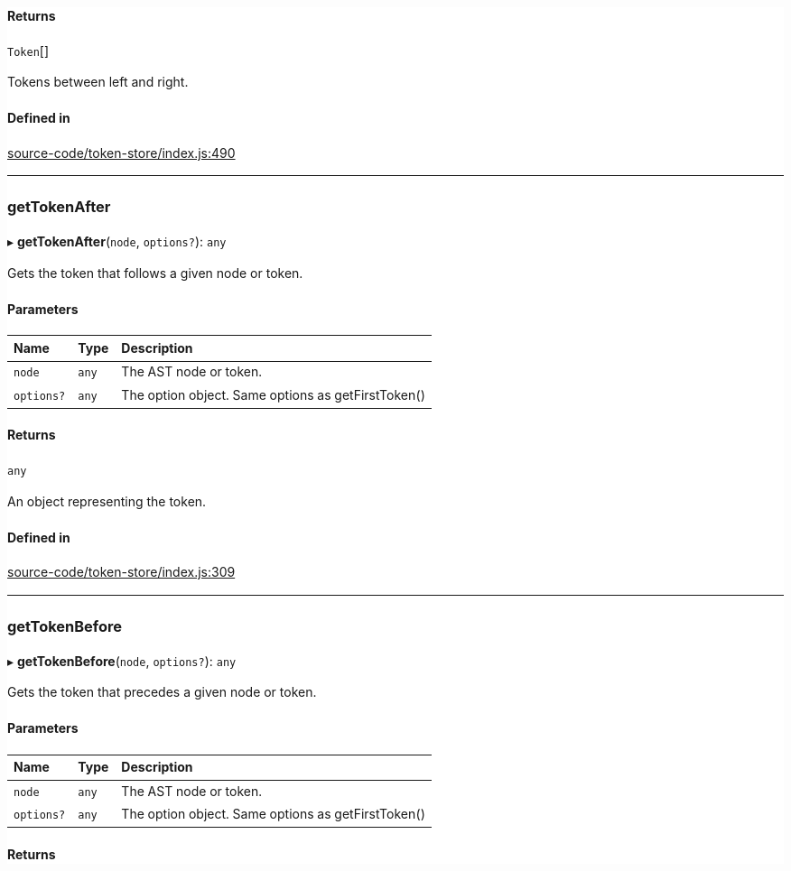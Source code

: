#### Returns

`Token`[]

Tokens between left and right.

#### Defined in

[source-code/token-store/index.js:490](https://github.com/bpmutter/eslint/blob/fd0ad7338/lib/source-code/token-store/index.js#L490)

___

### getTokenAfter

▸ **getTokenAfter**(`node`, `options?`): `any`

Gets the token that follows a given node or token.

#### Parameters

| Name | Type | Description |
| :------ | :------ | :------ |
| `node` | `any` | The AST node or token. |
| `options?` | `any` | The option object. Same options as getFirstToken() |

#### Returns

`any`

An object representing the token.

#### Defined in

[source-code/token-store/index.js:309](https://github.com/bpmutter/eslint/blob/fd0ad7338/lib/source-code/token-store/index.js#L309)

___

### getTokenBefore

▸ **getTokenBefore**(`node`, `options?`): `any`

Gets the token that precedes a given node or token.

#### Parameters

| Name | Type | Description |
| :------ | :------ | :------ |
| `node` | `any` | The AST node or token. |
| `options?` | `any` | The option object. Same options as getFirstToken() |

#### Returns

